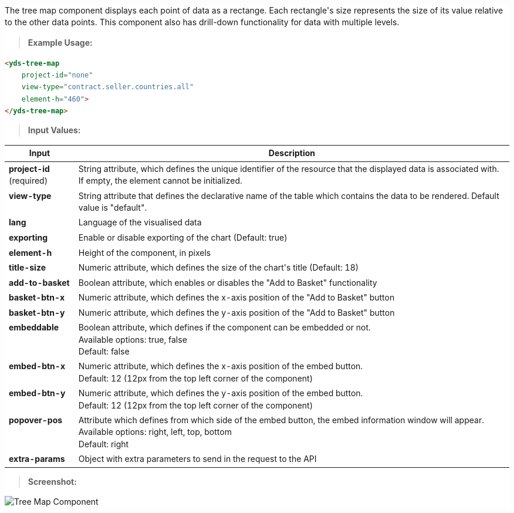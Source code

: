 The tree map component displays each point of data as a rectange. Each rectangle's size represents the size of its value relative to the other data points. This component also has drill-down functionality for data with multiple levels. 


> **Example Usage:**

```html
<yds-tree-map
    project-id="none"
    view-type="contract.seller.countries.all"
    element-h="460">
</yds-tree-map>
```

> **Input Values:**

| Input  | Description |
| ------ | ----------- |
| **project-id** (required) | String attribute, which defines the unique identifier of the resource that the displayed data is associated with. If empty, the element cannot be initialized. |
| **view-type** | String attribute that defines the declarative name of the table which contains the data to be rendered. Default value is "default". |
| **lang** | Language of the visualised data |
| **exporting** | Enable or disable exporting of the chart (Default: true) |
| **element-h** | Height of the component, in pixels |
| **title-size** | Numeric attribute, which defines the size of the chart's title (Default: 18) |
| **add-to-basket** | Boolean attribute, which enables or disables the "Add to Basket" functionality |
| **basket-btn-x** | Numeric attribute, which defines the x-axis position of the "Add to Basket" button |
| **basket-btn-y** | Numeric attribute, which defines the y-axis position of the "Add to Basket" button |
| **embeddable** | Boolean attribute, which defines if the component can be embedded or not.<br>Available options: true, false<br>Default: false |
| **embed-btn-x** | Numeric attribute, which defines the x-axis position of the embed button.<br>Default: 12 (12px from the top left corner of the component) |
| **embed-btn-y** | Numeric attribute, which defines the y-axis position of the embed button.<br>Default: 12 (12px from the top left corner of the component) |
| **popover-pos** | Attribute which defines from which side of the embed button, the embed information window will appear.<br>Available options: right, left, top, bottom<br>Default: right |
| **extra-params** | Object with extra parameters to send in the request to the API |

> **Screenshot:**

![Tree Map Component](/user/images/treemap.jpg)
